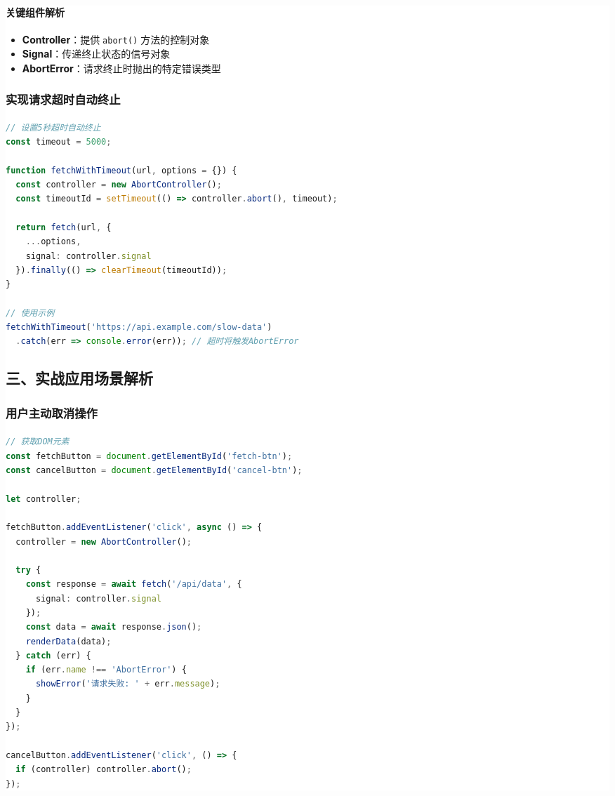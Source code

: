 #### 关键组件解析 ####

- **Controller**：提供 `abort()` 方法的控制对象
- **Signal**：传递终止状态的信号对象
- **AbortError**：请求终止时抛出的特定错误类型

### 实现请求超时自动终止 ###

```ts
// 设置5秒超时自动终止
const timeout = 5000;

function fetchWithTimeout(url, options = {}) {
  const controller = new AbortController();
  const timeoutId = setTimeout(() => controller.abort(), timeout);

  return fetch(url, {
    ...options,
    signal: controller.signal
  }).finally(() => clearTimeout(timeoutId));
}

// 使用示例
fetchWithTimeout('https://api.example.com/slow-data')
  .catch(err => console.error(err)); // 超时将触发AbortError
```

## 三、实战应用场景解析 ##

### 用户主动取消操作 ###

```ts
// 获取DOM元素
const fetchButton = document.getElementById('fetch-btn');
const cancelButton = document.getElementById('cancel-btn');

let controller;

fetchButton.addEventListener('click', async () => {
  controller = new AbortController();
  
  try {
    const response = await fetch('/api/data', { 
      signal: controller.signal 
    });
    const data = await response.json();
    renderData(data);
  } catch (err) {
    if (err.name !== 'AbortError') {
      showError('请求失败: ' + err.message);
    }
  }
});

cancelButton.addEventListener('click', () => {
  if (controller) controller.abort();
});
```
